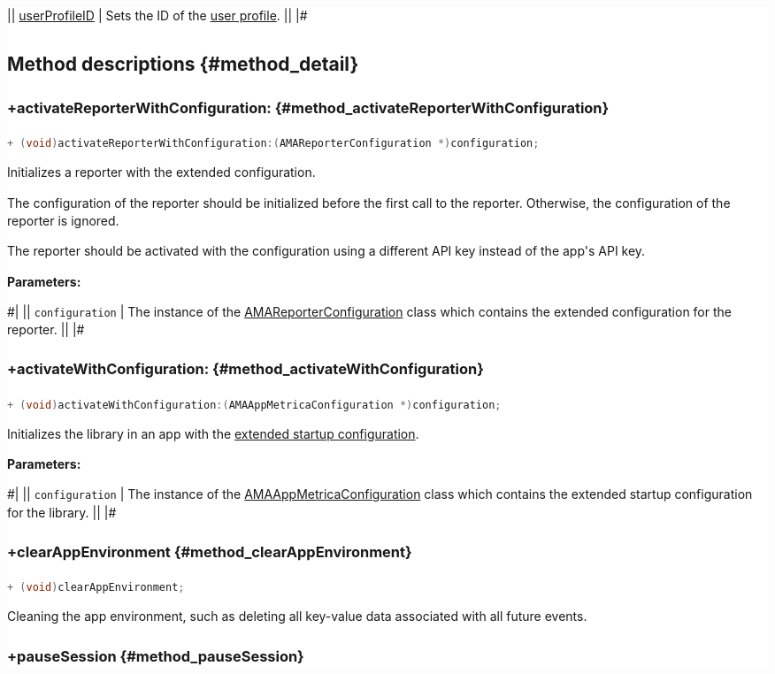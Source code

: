 || [userProfileID](#property_userProfileID) | Sets the ID of the [user profile](../../../../data-collection/about-profiles.md). ||
|#

## Method descriptions {#method_detail}

### +activateReporterWithConfiguration: {#method_activateReporterWithConfiguration}

```objectivec translate=no
+ (void)activateReporterWithConfiguration:(AMAReporterConfiguration *)configuration;
```

Initializes a reporter with the extended configuration.

The configuration of the reporter should be initialized before the first call to the reporter. Otherwise, the configuration of the reporter is ignored.

The reporter should be activated with the configuration using a different API key instead of the app's API key.

**Parameters:**

#|
|| `configuration` | The instance of the [AMAReporterConfiguration](AMAReporterConfiguration.md) class which contains the extended configuration for the reporter. ||
|#

### +activateWithConfiguration: {#method_activateWithConfiguration}

```objectivec translate=no
+ (void)activateWithConfiguration:(AMAAppMetricaConfiguration *)configuration;
```

Initializes the library in an app with the [extended startup configuration](../ios-operations.md#initialize).

**Parameters:**

#|
|| `configuration` | The instance of the [AMAAppMetricaConfiguration](AMAAppMetricaConfiguration.md) class which contains the extended startup configuration for the library. ||
|#

### +clearAppEnvironment {#method_clearAppEnvironment}

```objectivec translate=no
+ (void)clearAppEnvironment;
```

Cleaning the app environment, such as deleting all key-value data associated with all future events.

### +pauseSession {#method_pauseSession}

